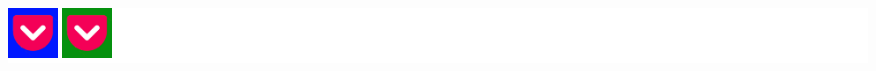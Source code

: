 <img src="../images/logo-icons-colorized-background-06/getpocket.jpg" width="50px"/> <img src="../images/logo-icons-colorized-background-07/getpocket.jpg" width="50px"/>